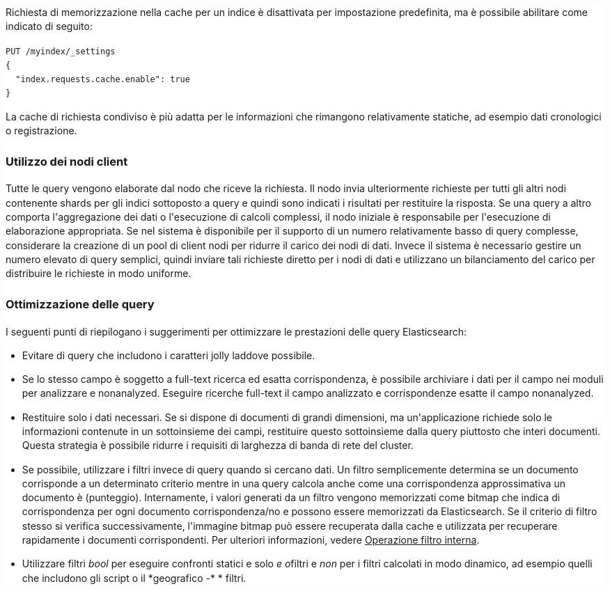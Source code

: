 Richiesta di memorizzazione nella cache per un indice è disattivata per impostazione predefinita, ma è possibile abilitare come indicato di seguito:

```http
PUT /myindex/_settings
{
  "index.requests.cache.enable": true
}
```

La cache di richiesta condiviso è più adatta per le informazioni che rimangono relativamente statiche, ad esempio dati cronologici o registrazione.

### <a name="using-client-nodes"></a>Utilizzo dei nodi client

Tutte le query vengono elaborate dal nodo che riceve la richiesta. Il nodo invia ulteriormente richieste per tutti gli altri nodi contenente shards per gli indici sottoposto a query e quindi sono indicati i risultati per restituire la risposta. Se una query a altro comporta l'aggregazione dei dati o l'esecuzione di calcoli complessi, il nodo iniziale è responsabile per l'esecuzione di elaborazione appropriata. Se nel sistema è disponibile per il supporto di un numero relativamente basso di query complesse, considerare la creazione di un pool di client nodi per ridurre il carico dei nodi di dati. Invece il sistema è necessario gestire un numero elevato di query semplici, quindi inviare tali richieste diretto per i nodi di dati e utilizzano un bilanciamento del carico per distribuire le richieste in modo uniforme.

### <a name="tuning-queries"></a>Ottimizzazione delle query

I seguenti punti di riepilogano i suggerimenti per ottimizzare le prestazioni delle query Elasticsearch:

- Evitare di query che includono i caratteri jolly laddove possibile.

- Se lo stesso campo è soggetto a full-text ricerca ed esatta corrispondenza, è possibile archiviare i dati per il campo nei moduli per analizzare e nonanalyzed. Eseguire ricerche full-text il campo analizzato e corrispondenze esatte il campo nonanalyzed.

- Restituire solo i dati necessari. Se si dispone di documenti di grandi dimensioni, ma un'applicazione richiede solo le informazioni contenute in un sottoinsieme dei campi, restituire questo sottoinsieme dalla query piuttosto che interi documenti. Questa strategia è possibile ridurre i requisiti di larghezza di banda di rete del cluster.

- Se possibile, utilizzare i filtri invece di query quando si cercano dati. Un filtro semplicemente determina se un documento corrisponde a un determinato criterio mentre in una query calcola anche come una corrispondenza approssimativa un documento è (punteggio). Internamente, i valori generati da un filtro vengono memorizzati come bitmap che indica di corrispondenza per ogni documento corrispondenza/no e possono essere memorizzati da Elasticsearch. Se il criterio di filtro stesso si verifica successivamente, l'immagine bitmap può essere recuperata dalla cache e utilizzata per recuperare rapidamente i documenti corrispondenti. Per ulteriori informazioni, vedere [Operazione filtro interna](https://www.elastic.co/guide/en/elasticsearch/guide/current/_finding_exact_values.html#_internal_filter_operation).

- Utilizzare filtri *bool* per eseguire confronti statici e solo *e* *o*filtri e *non* per i filtri calcolati in modo dinamico, ad esempio quelli che includono gli script o il *geografico -\* * filtri.
